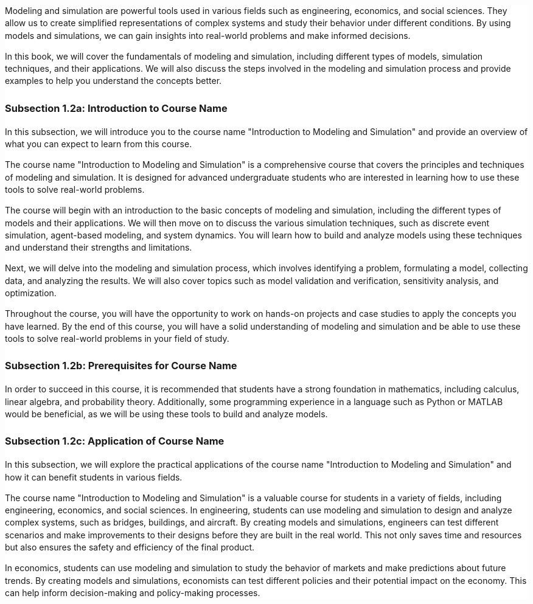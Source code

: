 Modeling and simulation are powerful tools used in various fields such as engineering, economics, and social sciences. They allow us to create simplified representations of complex systems and study their behavior under different conditions. By using models and simulations, we can gain insights into real-world problems and make informed decisions.

In this book, we will cover the fundamentals of modeling and simulation, including different types of models, simulation techniques, and their applications. We will also discuss the steps involved in the modeling and simulation process and provide examples to help you understand the concepts better.

### Subsection 1.2a: Introduction to Course Name

In this subsection, we will introduce you to the course name "Introduction to Modeling and Simulation" and provide an overview of what you can expect to learn from this course.

The course name "Introduction to Modeling and Simulation" is a comprehensive course that covers the principles and techniques of modeling and simulation. It is designed for advanced undergraduate students who are interested in learning how to use these tools to solve real-world problems.

The course will begin with an introduction to the basic concepts of modeling and simulation, including the different types of models and their applications. We will then move on to discuss the various simulation techniques, such as discrete event simulation, agent-based modeling, and system dynamics. You will learn how to build and analyze models using these techniques and understand their strengths and limitations.

Next, we will delve into the modeling and simulation process, which involves identifying a problem, formulating a model, collecting data, and analyzing the results. We will also cover topics such as model validation and verification, sensitivity analysis, and optimization.

Throughout the course, you will have the opportunity to work on hands-on projects and case studies to apply the concepts you have learned. By the end of this course, you will have a solid understanding of modeling and simulation and be able to use these tools to solve real-world problems in your field of study.

### Subsection 1.2b: Prerequisites for Course Name

In order to succeed in this course, it is recommended that students have a strong foundation in mathematics, including calculus, linear algebra, and probability theory. Additionally, some programming experience in a language such as Python or MATLAB would be beneficial, as we will be using these tools to build and analyze models.

### Subsection 1.2c: Application of Course Name

In this subsection, we will explore the practical applications of the course name "Introduction to Modeling and Simulation" and how it can benefit students in various fields.

The course name "Introduction to Modeling and Simulation" is a valuable course for students in a variety of fields, including engineering, economics, and social sciences. In engineering, students can use modeling and simulation to design and analyze complex systems, such as bridges, buildings, and aircraft. By creating models and simulations, engineers can test different scenarios and make improvements to their designs before they are built in the real world. This not only saves time and resources but also ensures the safety and efficiency of the final product.

In economics, students can use modeling and simulation to study the behavior of markets and make predictions about future trends. By creating models and simulations, economists can test different policies and their potential impact on the economy. This can help inform decision-making and policy-making processes.
